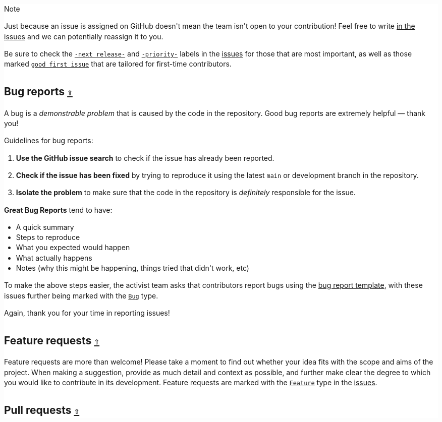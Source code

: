 > [!NOTE]
> Just because an issue is assigned on GitHub doesn't mean the team isn't open to your contribution! Feel free to write [in the issues](https://github.com/activist-org/activist/issues) and we can potentially reassign it to you.

Be sure to check the [`-next release-`](https://github.com/activist-org/activist/labels/-next%20release-) and [`-priority-`](https://github.com/activist-org/activist/labels/-priority-) labels in the [issues](https://github.com/activist-org/activist/issues) for those that are most important, as well as those marked [`good first issue`](https://github.com/activist-org/activist/issues?q=is%3Aissue+is%3Aopen+label%3A%22good+first+issue%22) that are tailored for first-time contributors.

<a name="bug-reports"></a>

## Bug reports [`⇧`](#contents)

A bug is a _demonstrable problem_ that is caused by the code in the repository. Good bug reports are extremely helpful — thank you!

Guidelines for bug reports:

1. **Use the GitHub issue search** to check if the issue has already been reported.

2. **Check if the issue has been fixed** by trying to reproduce it using the latest `main` or development branch in the repository.

3. **Isolate the problem** to make sure that the code in the repository is _definitely_ responsible for the issue.

**Great Bug Reports** tend to have:

- A quick summary
- Steps to reproduce
- What you expected would happen
- What actually happens
- Notes (why this might be happening, things tried that didn't work, etc)

To make the above steps easier, the activist team asks that contributors report bugs using the [bug report template](https://github.com/activist-org/activist/issues/new?assignees=&labels=bug&projects=activist-org%2F1&template=bug_report.yml), with these issues further being marked with the [`Bug`](https://github.com/activist-org/activist/issues?q=is%3Aissue%20state%3Aopen%20type%3ABug) type.

Again, thank you for your time in reporting issues!

<a name="feature-requests-"></a>

## Feature requests [`⇧`](#contents)

Feature requests are more than welcome! Please take a moment to find out whether your idea fits with the scope and aims of the project. When making a suggestion, provide as much detail and context as possible, and further make clear the degree to which you would like to contribute in its development. Feature requests are marked with the [`Feature`](https://github.com/activist-org/activist/issues?q=is%3Aissue%20state%3Aopen%20type%3AFeature) type in the [issues](https://github.com/activist-org/activist/issues).

<a name="pull-requests-"></a>

## Pull requests [`⇧`](#contents)
